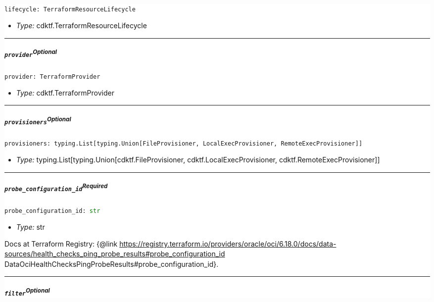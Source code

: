 ```python
lifecycle: TerraformResourceLifecycle
```

- *Type:* cdktf.TerraformResourceLifecycle

---

##### `provider`<sup>Optional</sup> <a name="provider" id="rhizo-co-terraform-provider-oci.dataOciHealthChecksPingProbeResults.DataOciHealthChecksPingProbeResultsConfig.property.provider"></a>

```python
provider: TerraformProvider
```

- *Type:* cdktf.TerraformProvider

---

##### `provisioners`<sup>Optional</sup> <a name="provisioners" id="rhizo-co-terraform-provider-oci.dataOciHealthChecksPingProbeResults.DataOciHealthChecksPingProbeResultsConfig.property.provisioners"></a>

```python
provisioners: typing.List[typing.Union[FileProvisioner, LocalExecProvisioner, RemoteExecProvisioner]]
```

- *Type:* typing.List[typing.Union[cdktf.FileProvisioner, cdktf.LocalExecProvisioner, cdktf.RemoteExecProvisioner]]

---

##### `probe_configuration_id`<sup>Required</sup> <a name="probe_configuration_id" id="rhizo-co-terraform-provider-oci.dataOciHealthChecksPingProbeResults.DataOciHealthChecksPingProbeResultsConfig.property.probeConfigurationId"></a>

```python
probe_configuration_id: str
```

- *Type:* str

Docs at Terraform Registry: {@link https://registry.terraform.io/providers/oracle/oci/6.18.0/docs/data-sources/health_checks_ping_probe_results#probe_configuration_id DataOciHealthChecksPingProbeResults#probe_configuration_id}.

---

##### `filter`<sup>Optional</sup> <a name="filter" id="rhizo-co-terraform-provider-oci.dataOciHealthChecksPingProbeResults.DataOciHealthChecksPingProbeResultsConfig.property.filter"></a>
